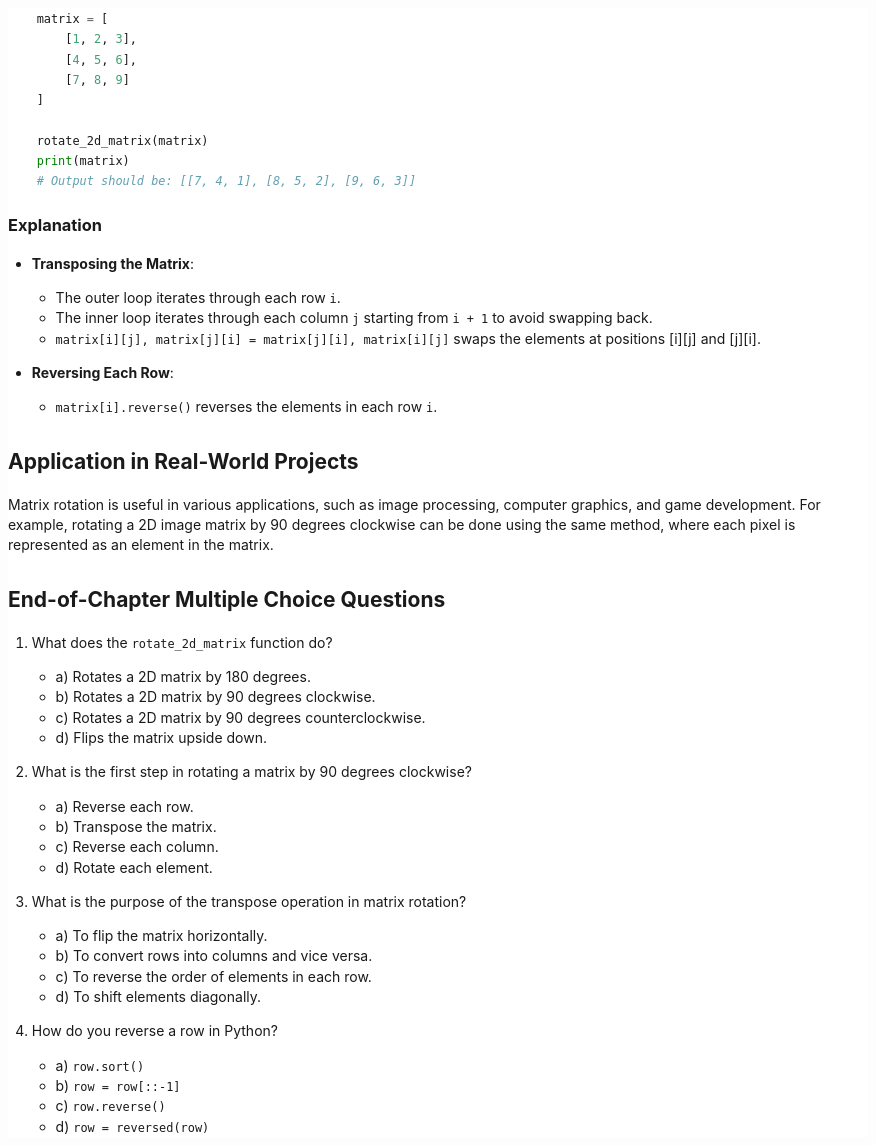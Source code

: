 ```python
    matrix = [
        [1, 2, 3],
        [4, 5, 6],
        [7, 8, 9]
    ]

    rotate_2d_matrix(matrix)
    print(matrix)
    # Output should be: [[7, 4, 1], [8, 5, 2], [9, 6, 3]]
```

### Explanation

- **Transposing the Matrix**:
  - The outer loop iterates through each row `i`.
  - The inner loop iterates through each column `j` starting from `i + 1` to avoid swapping back.
  - `matrix[i][j], matrix[j][i] = matrix[j][i], matrix[i][j]` swaps the elements at positions [i][j] and [j][i].

- **Reversing Each Row**:
  - `matrix[i].reverse()` reverses the elements in each row `i`.

## Application in Real-World Projects

Matrix rotation is useful in various applications, such as image processing, computer graphics, and game development. For example, rotating a 2D image matrix by 90 degrees clockwise can be done using the same method, where each pixel is represented as an element in the matrix.

## End-of-Chapter Multiple Choice Questions

1. What does the `rotate_2d_matrix` function do?
   - a) Rotates a 2D matrix by 180 degrees.
   - b) Rotates a 2D matrix by 90 degrees clockwise.
   - c) Rotates a 2D matrix by 90 degrees counterclockwise.
   - d) Flips the matrix upside down.

2. What is the first step in rotating a matrix by 90 degrees clockwise?
   - a) Reverse each row.
   - b) Transpose the matrix.
   - c) Reverse each column.
   - d) Rotate each element.

3. What is the purpose of the transpose operation in matrix rotation?
   - a) To flip the matrix horizontally.
   - b) To convert rows into columns and vice versa.
   - c) To reverse the order of elements in each row.
   - d) To shift elements diagonally.

4. How do you reverse a row in Python?
   - a) `row.sort()`
   - b) `row = row[::-1]`
   - c) `row.reverse()`
   - d) `row = reversed(row)`
